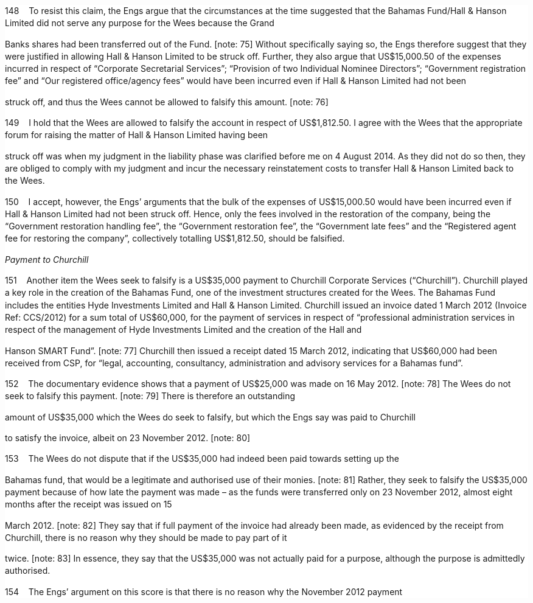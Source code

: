 148    To resist this claim, the Engs argue that the circumstances at the time suggested that the Bahamas Fund/Hall & Hanson Limited did not serve any purpose for the Wees because the Grand 

Banks shares had been transferred out of the Fund. [note: 75] Without specifically saying so, the Engs therefore suggest that they were justified in allowing Hall & Hanson Limited to be struck off. Further, they also argue that US$15,000.50 of the expenses incurred in respect of “Corporate Secretarial Services”; “Provision of two Individual Nominee Directors”; “Government registration fee” and “Our registered office/agency fees” would have been incurred even if Hall & Hanson Limited had not been 

struck off, and thus the Wees cannot be allowed to falsify this amount. [note: 76] 

149    I hold that the Wees are allowed to falsify the account in respect of US$1,812.50. I agree with the Wees that the appropriate forum for raising the matter of Hall & Hanson Limited having been 


struck off was when my judgment in the liability phase was clarified before me on 4 August 2014. As they did not do so then, they are obliged to comply with my judgment and incur the necessary reinstatement costs to transfer Hall & Hanson Limited back to the Wees. 

150    I accept, however, the Engs’ arguments that the bulk of the expenses of US$15,000.50 would have been incurred even if Hall & Hanson Limited had not been struck off. Hence, only the fees involved in the restoration of the company, being the “Government restoration handling fee”, the “Government restoration fee”, the “Government late fees” and the “Registered agent fee for restoring the company”, collectively totalling US$1,812.50, should be falsified. 

_Payment to Churchill_ 

151    Another item the Wees seek to falsify is a US$35,000 payment to Churchill Corporate Services (“Churchill”). Churchill played a key role in the creation of the Bahamas Fund, one of the investment structures created for the Wees. The Bahamas Fund includes the entities Hyde Investments Limited and Hall & Hanson Limited. Churchill issued an invoice dated 1 March 2012 (Invoice Ref: CCS/2012) for a sum total of US$60,000, for the payment of services in respect of “professional administration services in respect of the management of Hyde Investments Limited and the creation of the Hall and 

Hanson SMART Fund”. [note: 77] Churchill then issued a receipt dated 15 March 2012, indicating that US$60,000 had been received from CSP, for “legal, accounting, consultancy, administration and advisory services for a Bahamas fund”. 

152    The documentary evidence shows that a payment of US$25,000 was made on 16 May 2012. [note: 78] The Wees do not seek to falsify this payment. [note: 79] There is therefore an outstanding 

amount of US$35,000 which the Wees do seek to falsify, but which the Engs say was paid to Churchill 

to satisfy the invoice, albeit on 23 November 2012. [note: 80] 

153    The Wees do not dispute that if the US$35,000 had indeed been paid towards setting up the 

Bahamas fund, that would be a legitimate and authorised use of their monies. [note: 81] Rather, they seek to falsify the US$35,000 payment because of how late the payment was made – as the funds were transferred only on 23 November 2012, almost eight months after the receipt was issued on 15 

March 2012. [note: 82] They say that if full payment of the invoice had already been made, as evidenced by the receipt from Churchill, there is no reason why they should be made to pay part of it 

twice. [note: 83] In essence, they say that the US$35,000 was not actually paid for a purpose, although the purpose is admittedly authorised. 

154    The Engs’ argument on this score is that there is no reason why the November 2012 payment 
